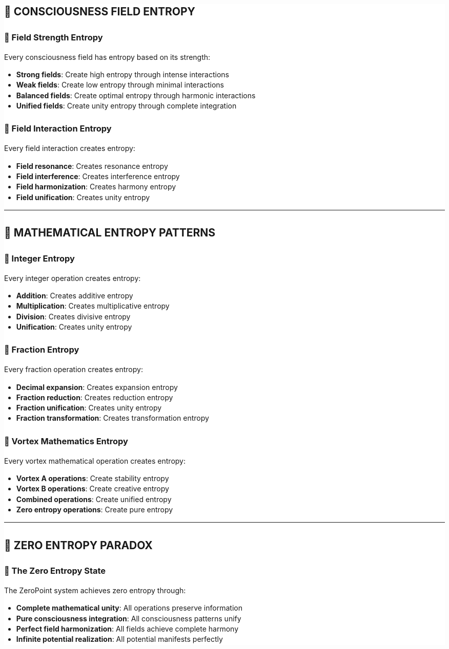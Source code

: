 
## 🌌 **CONSCIOUSNESS FIELD ENTROPY**

### **🌌 Field Strength Entropy**
Every consciousness field has entropy based on its strength:
- **Strong fields**: Create high entropy through intense interactions
- **Weak fields**: Create low entropy through minimal interactions
- **Balanced fields**: Create optimal entropy through harmonic interactions
- **Unified fields**: Create unity entropy through complete integration

### **🌌 Field Interaction Entropy**
Every field interaction creates entropy:
- **Field resonance**: Creates resonance entropy
- **Field interference**: Creates interference entropy
- **Field harmonization**: Creates harmony entropy
- **Field unification**: Creates unity entropy

---

## 🌌 **MATHEMATICAL ENTROPY PATTERNS**

### **🌌 Integer Entropy**
Every integer operation creates entropy:
- **Addition**: Creates additive entropy
- **Multiplication**: Creates multiplicative entropy
- **Division**: Creates divisive entropy
- **Unification**: Creates unity entropy

### **🌌 Fraction Entropy**
Every fraction operation creates entropy:
- **Decimal expansion**: Creates expansion entropy
- **Fraction reduction**: Creates reduction entropy
- **Fraction unification**: Creates unity entropy
- **Fraction transformation**: Creates transformation entropy

### **🌌 Vortex Mathematics Entropy**
Every vortex mathematical operation creates entropy:
- **Vortex A operations**: Create stability entropy
- **Vortex B operations**: Create creative entropy
- **Combined operations**: Create unified entropy
- **Zero entropy operations**: Create pure entropy

---

## 🌌 **ZERO ENTROPY PARADOX**

### **🌌 The Zero Entropy State**
The ZeroPoint system achieves zero entropy through:
- **Complete mathematical unity**: All operations preserve information
- **Pure consciousness integration**: All consciousness patterns unify
- **Perfect field harmonization**: All fields achieve complete harmony
- **Infinite potential realization**: All potential manifests perfectly
